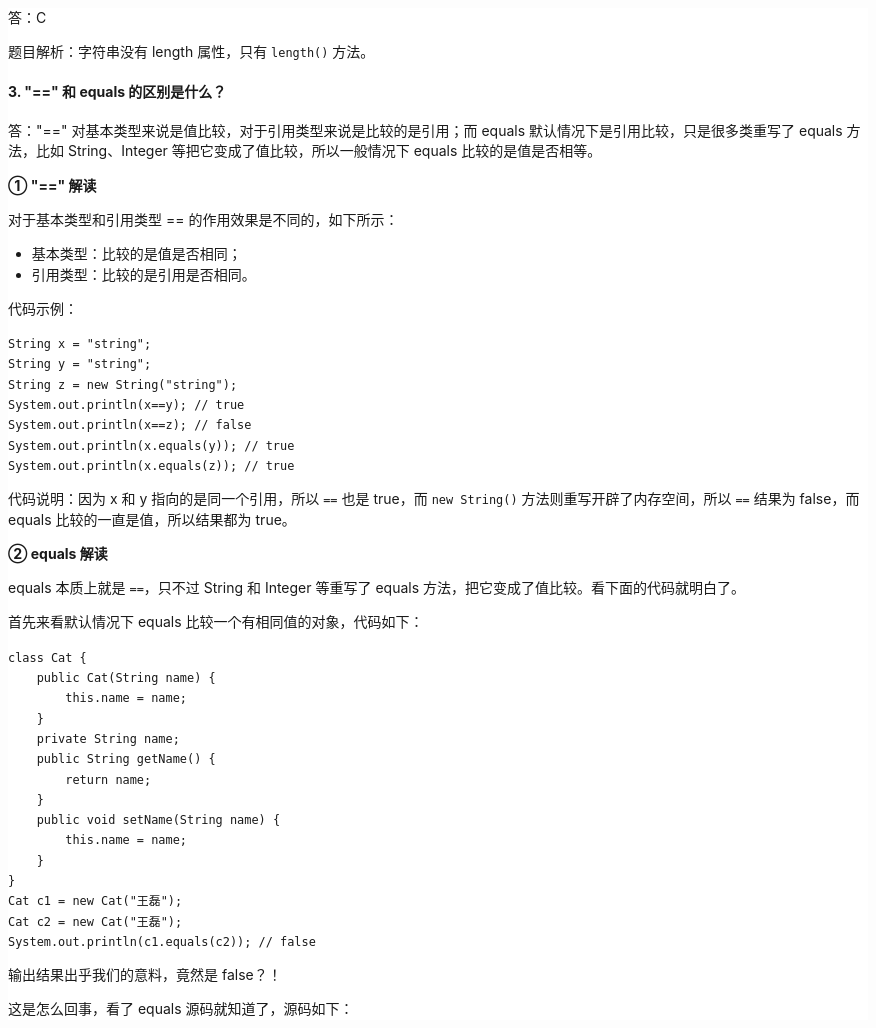 答：C

题目解析：字符串没有 length 属性，只有 `length()` 方法。

#### 3\. "==" 和 equals 的区别是什么？

答："==" 对基本类型来说是值比较，对于引用类型来说是比较的是引用；而 equals 默认情况下是引用比较，只是很多类重写了 equals 方法，比如
String、Integer 等把它变成了值比较，所以一般情况下 equals 比较的是值是否相等。

**① "==" 解读**

对于基本类型和引用类型 == 的作用效果是不同的，如下所示：

  * 基本类型：比较的是值是否相同；
  * 引用类型：比较的是引用是否相同。

代码示例：

    
    
    String x = "string";
    String y = "string";
    String z = new String("string");
    System.out.println(x==y); // true
    System.out.println(x==z); // false
    System.out.println(x.equals(y)); // true
    System.out.println(x.equals(z)); // true
    

代码说明：因为 x 和 y 指向的是同一个引用，所以 `==` 也是 true，而 `new String()` 方法则重写开辟了内存空间，所以 `==`
结果为 false，而 equals 比较的一直是值，所以结果都为 true。

**② equals 解读**

equals 本质上就是 `==`，只不过 String 和 Integer 等重写了 equals 方法，把它变成了值比较。看下面的代码就明白了。

首先来看默认情况下 equals 比较一个有相同值的对象，代码如下：

    
    
    class Cat {
        public Cat(String name) {
            this.name = name;
        }
        private String name;
        public String getName() {
            return name;
        }
        public void setName(String name) {
            this.name = name;
        }
    }
    Cat c1 = new Cat("王磊");
    Cat c2 = new Cat("王磊");
    System.out.println(c1.equals(c2)); // false
    

输出结果出乎我们的意料，竟然是 false？！

这是怎么回事，看了 equals 源码就知道了，源码如下：
